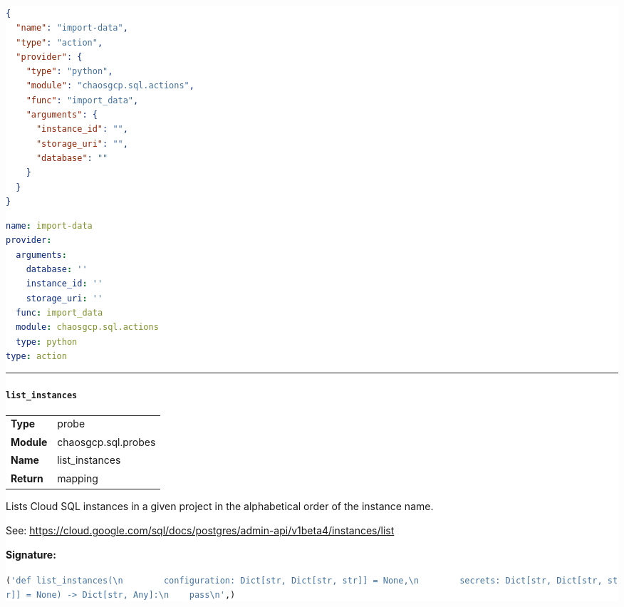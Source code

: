 ```json
{
  "name": "import-data",
  "type": "action",
  "provider": {
    "type": "python",
    "module": "chaosgcp.sql.actions",
    "func": "import_data",
    "arguments": {
      "instance_id": "",
      "storage_uri": "",
      "database": ""
    }
  }
}
```

```yaml
name: import-data
provider:
  arguments:
    database: ''
    instance_id: ''
    storage_uri: ''
  func: import_data
  module: chaosgcp.sql.actions
  type: python
type: action

```



***

#### `list_instances`

|                       |               |
| --------------------- | ------------- |
| **Type**              | probe |
| **Module**            | chaosgcp.sql.probes |
| **Name**              | list_instances |
| **Return**              | mapping |


Lists Cloud SQL instances in a given project in the alphabetical order of
the instance name.

See: https://cloud.google.com/sql/docs/postgres/admin-api/v1beta4/instances/list

**Signature:**

```python
('def list_instances(\n        configuration: Dict[str, Dict[str, str]] = None,\n        secrets: Dict[str, Dict[str, str]] = None) -> Dict[str, Any]:\n    pass\n',)
```


[actions]: http://chaostoolkit.org/reference/api/experiment/#action
[probes]: http://chaostoolkit.org/reference/api/experiment/#probe
[chaostoolkit]: http://chaostoolkit.org
[gce]: https://cloud.google.com/compute/
[gcp]: https://cloud.google.com
[sa]: https://cloud.google.com/iam/docs/creating-managing-service-accounts 
[ctk-gce]: https://github.com/chaostoolkit-incubator/chaostoolkit-google-cloud
[pep8]: https://pycodestyle.readthedocs.io/en/latest/
[dco]: https://github.com/probot/dco#how-it-works
[venv]: http://chaostoolkit.org/reference/usage/install/#create-a-virtual-environment